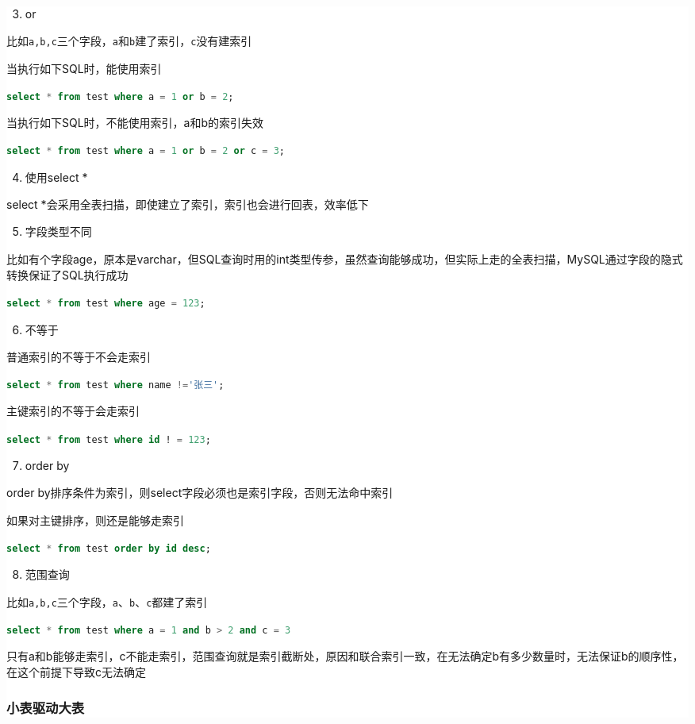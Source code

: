 3. or

比如`a,b,c`三个字段，`a`和`b`建了索引，`c`没有建索引

当执行如下SQL时，能使用索引

```sql
select * from test where a = 1 or b = 2;
```

当执行如下SQL时，不能使用索引，a和b的索引失效

```sql
select * from test where a = 1 or b = 2 or c = 3;
```

4. 使用select *

select *会采用全表扫描，即使建立了索引，索引也会进行回表，效率低下

5. 字段类型不同

比如有个字段age，原本是varchar，但SQL查询时用的int类型传参，虽然查询能够成功，但实际上走的全表扫描，MySQL通过字段的隐式转换保证了SQL执行成功

```sql
select * from test where age = 123;
```

6. 不等于

普通索引的不等于不会走索引

```sql
select * from test where name !='张三';
```

主键索引的不等于会走索引

```sql
select * from test where id ! = 123;
```

7. order by

order by排序条件为索引，则select字段必须也是索引字段，否则无法命中索引

如果对主键排序，则还是能够走索引

```sql
select * from test order by id desc;
```

8. 范围查询

比如`a,b,c`三个字段，`a`、`b`、`c`都建了索引

```sql
select * from test where a = 1 and b > 2 and c = 3
```

只有a和b能够走索引，c不能走索引，范围查询就是索引截断处，原因和联合索引一致，在无法确定b有多少数量时，无法保证b的顺序性，在这个前提下导致c无法确定

### 小表驱动大表
